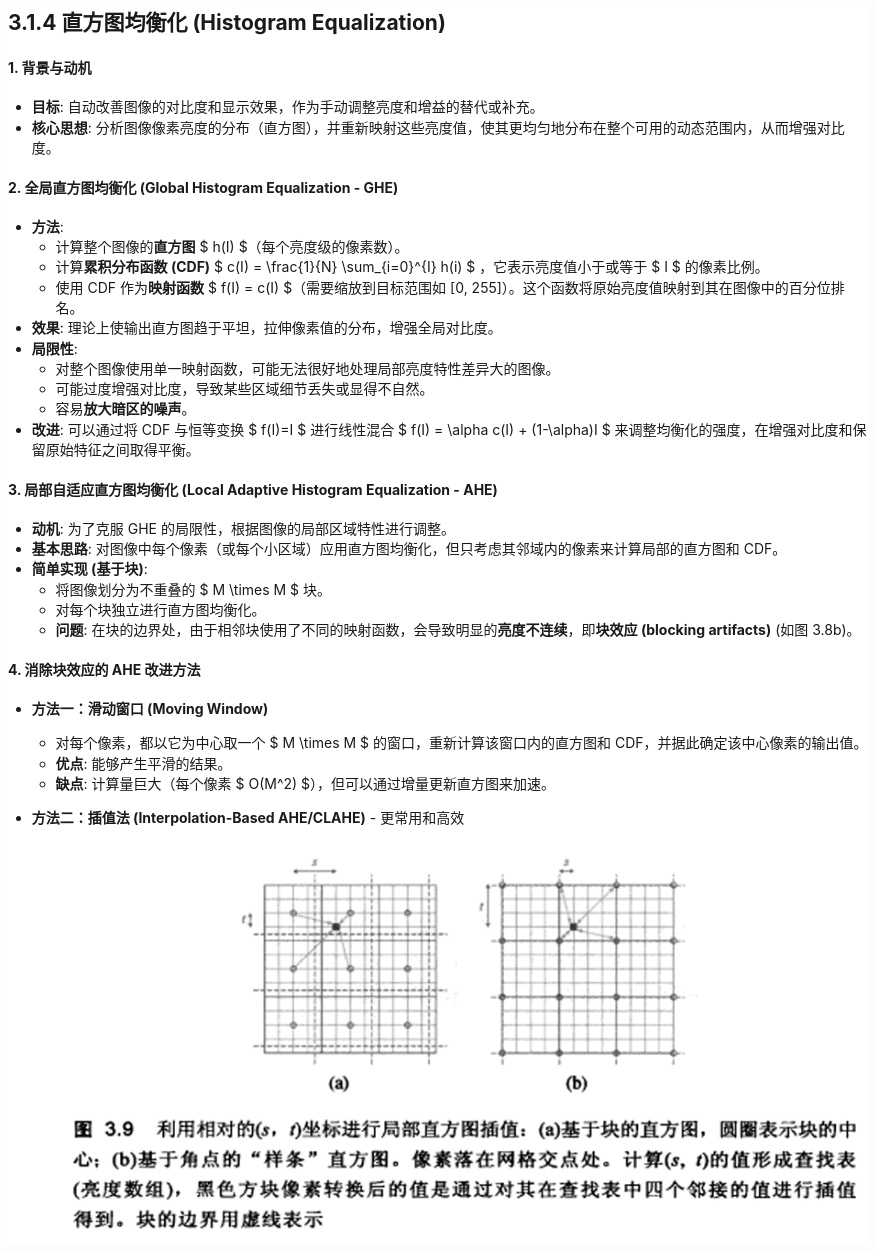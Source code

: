 
## 3.1.4 直方图均衡化 (Histogram Equalization)

#### 1. 背景与动机

*   **目标**: 自动改善图像的对比度和显示效果，作为手动调整亮度和增益的替代或补充。
*   **核心思想**: 分析图像像素亮度的分布（直方图），并重新映射这些亮度值，使其更均匀地分布在整个可用的动态范围内，从而增强对比度。

#### 2. 全局直方图均衡化 (Global Histogram Equalization - GHE)

*   **方法**:
    *   计算整个图像的**直方图** $ h(I) $（每个亮度级的像素数）。
    *   计算**累积分布函数 (CDF)** $ c(I) = \frac{1}{N} \sum_{i=0}^{I} h(i) $ ，它表示亮度值小于或等于 $ I $ 的像素比例。
    *   使用 CDF 作为**映射函数** $ f(I) = c(I) $（需要缩放到目标范围如 [0, 255]）。这个函数将原始亮度值映射到其在图像中的百分位排名。
*   **效果**: 理论上使输出直方图趋于平坦，拉伸像素值的分布，增强全局对比度。
*   **局限性**:
    *   对整个图像使用单一映射函数，可能无法很好地处理局部亮度特性差异大的图像。
    *   可能过度增强对比度，导致某些区域细节丢失或显得不自然。
    *   容易**放大暗区的噪声**。
*   **改进**: 可以通过将 CDF 与恒等变换 $ f(I)=I $ 进行线性混合 $ f(I) = \alpha c(I) + (1-\alpha)I $ 来调整均衡化的强度，在增强对比度和保留原始特征之间取得平衡。

#### 3. 局部自适应直方图均衡化 (Local Adaptive Histogram Equalization - AHE)

*   **动机**: 为了克服 GHE 的局限性，根据图像的局部区域特性进行调整。
*   **基本思路**: 对图像中每个像素（或每个小区域）应用直方图均衡化，但只考虑其邻域内的像素来计算局部的直方图和 CDF。
*   **简单实现 (基于块)**:
    *   将图像划分为不重叠的 $ M \times M $ 块。
    *   对每个块独立进行直方图均衡化。
    *   **问题**: 在块的边界处，由于相邻块使用了不同的映射函数，会导致明显的**亮度不连续**，即**块效应 (blocking artifacts)** (如图 3.8b)。

#### 4. 消除块效应的 AHE 改进方法

*   **方法一：滑动窗口 (Moving Window)**
    *   对每个像素，都以它为中心取一个 $ M \times M $ 的窗口，重新计算该窗口内的直方图和 CDF，并据此确定该中心像素的输出值。
    *   **优点**: 能够产生平滑的结果。
    *   **缺点**: 计算量巨大（每个像素 $ O(M^2) $），但可以通过增量更新直方图来加速。
    
* **方法二：插值法 (Interpolation-Based AHE/CLAHE)** - 更常用和高效

  ![](../../../../../99_Assets%20(资源文件)/images/image-20250430152622017.png)
